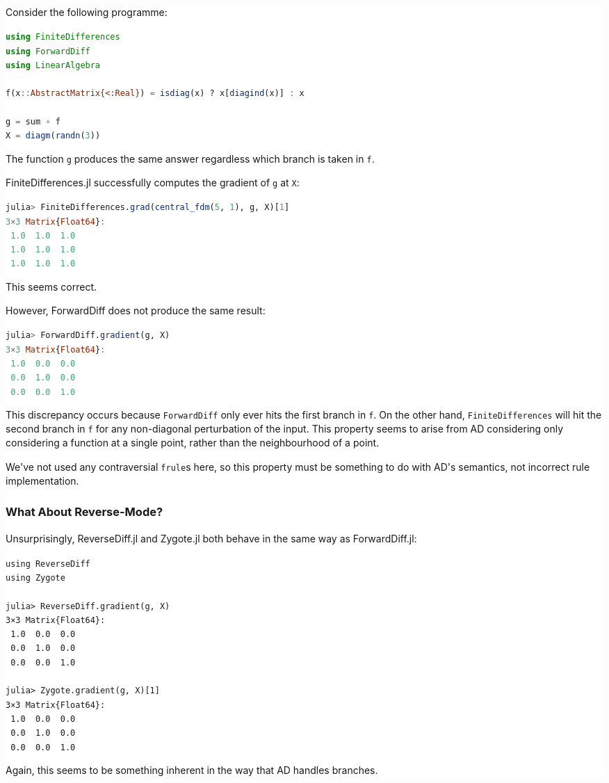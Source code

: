 Consider the following programme:
```julia
using FiniteDifferences
using ForwardDiff
using LinearAlgebra

f(x::AbstractMatrix{<:Real}) = isdiag(x) ? x[diagind(x)] : x

g = sum ∘ f
X = diagm(randn(3))
```
The function `g` produces the same answer regardless which branch is taken in `f`.

FiniteDifferences.jl successfully computes the gradient of `g` at `X`:
```julia
julia> FiniteDifferences.grad(central_fdm(5, 1), g, X)[1]
3×3 Matrix{Float64}:
 1.0  1.0  1.0
 1.0  1.0  1.0
 1.0  1.0  1.0
```
This seems correct.

However, ForwardDiff does not produce the same result:
```julia
julia> ForwardDiff.gradient(g, X)
3×3 Matrix{Float64}:
 1.0  0.0  0.0
 0.0  1.0  0.0
 0.0  0.0  1.0
```
This discrepancy occurs because `ForwardDiff` only ever hits the first branch in `f`.
On the other hand, `FiniteDifferences` will hit the second branch in `f` for any
non-diagonal perturbation of the input.
This property seems to arise from AD considering only considering a function at a single
point, rather than the neighbourhood of a point.

We've not used any contraversial `frule`s here, so this property must be something to do
with AD's semantics, not incorrect rule implementation.







### What About Reverse-Mode?

Unsurprisingly, ReverseDiff.jl and Zygote.jl both behave in the same way as ForwardDiff.jl:
```
using ReverseDiff
using Zygote

julia> ReverseDiff.gradient(g, X)
3×3 Matrix{Float64}:
 1.0  0.0  0.0
 0.0  1.0  0.0
 0.0  0.0  1.0

julia> Zygote.gradient(g, X)[1]
3×3 Matrix{Float64}:
 1.0  0.0  0.0
 0.0  1.0  0.0
 0.0  0.0  1.0
```
Again, this seems to be something inherent in the way that AD handles branches.
